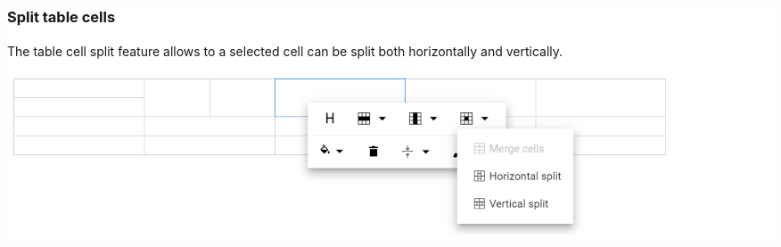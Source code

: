### Split table cells

The table cell split feature allows to a selected cell can be split both horizontally and vertically.

![Table Cell Spliting in Blazor RichTextEditor](./images/blazor-richtexteditor-table-cell-split.png)